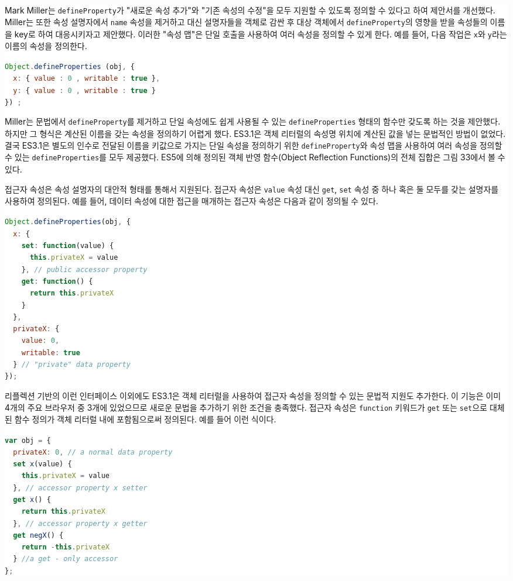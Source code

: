 Mark Miller는 `defineProperty`가 "새로운 속성 추가"와 "기존 속성의 수정"을 모두 지원할 수 있도록 정의할 수 있다고 하여 제안서를 개선했다. Miller는 또한 속성 설명자에서 `name` 속성을 제거하고 대신 설명자들을 객체로 감싼 후 대상 객체에서 `defineProperty`의 영향을 받을 속성들의 이름을 key로 하여 대응시키자고 제안했다. 이러한 "속성 맵"은 단일 호출을 사용하여 여러 속성을 정의할 수 있게 한다. 예를 들어, 다음 작업은 `x`와 `y`라는 이름의 속성을 정의한다.

```javascript
Object.defineProperties (obj, {
  x: { value : 0 , writable : true },
  y: { value : 0 , writable : true }
}) ;
```

Miller는 문법에서 `defineProperty`를 제거하고 단일 속성에도 쉽게 사용될 수 있는 `defineProperties` 형태의 함수만 갖도록 하는 것을 제안했다. 하지만 그 형식은 계산된 이름을 갖는 속성을 정의하기 어렵게 했다. ES3.1은 객체 리터럴의 속성명 위치에 계산된 값을 넣는 문법적인 방법이 없었다. 결국 ES3.1은 별도의 인수로 전달된 이름을 키값으로 가지는 단일 속성을 정의하기 위한 `defineProperty`와 속성 맵을 사용하여 여러 속성을 정의할 수 있는 `defineProperties`를 모두 제공했다. ES5에 의해 정의된 객체 반영 함수(Object Reflection Functions)의 전체 집합은 그림 33에서 볼 수 있다.

접근자 속성은 속성 설명자의 대안적 형태를 통해서 지원된다. 접근자 속성은 `value` 속성 대신 `get`, `set` 속성 중 하나 혹은 둘 모두를 갖는 설명자를 사용하여 정의된다. 예를 들어, 데이터 속성에 대한 접근을 매개하는 접근자 속성은 다음과 같이 정의될 수 있다.

```javascript
Object.defineProperties(obj, {
  x: {
    set: function(value) {
      this.privateX = value
    }, // public accessor property
    get: function() {
      return this.privateX
    }
  },
  privateX: {
    value: 0,
    writable: true
  } // "private" data property
});
```

리플렉션 기반의 이런 인터페이스 이외에도 ES3.1은 객체 리터럴을 사용하여 접근자 속성을 정의할 수 있는 문법적 지원도 추가한다. 이 기능은 이미 4개의 주요 브라우저 중 3개에 있었으므로 새로운 문법을 추가하기 위한 조건을 충족했다. 접근자 속성은 `function` 키워드가 `get` 또는 `set`으로 대체된 함수 정의가 객체 리터럴 내에 포함됨으로써 정의된다. 예를 들어 이런 식이다.

```javascript
var obj = {
  privateX: 0, // a normal data property
  set x(value) {
    this.privateX = value
  }, // accessor property x setter
  get x() {
    return this.privateX
  }, // accessor property x getter
  get negX() {
    return -this.privateX
  } //a get - only accessor
};
```
